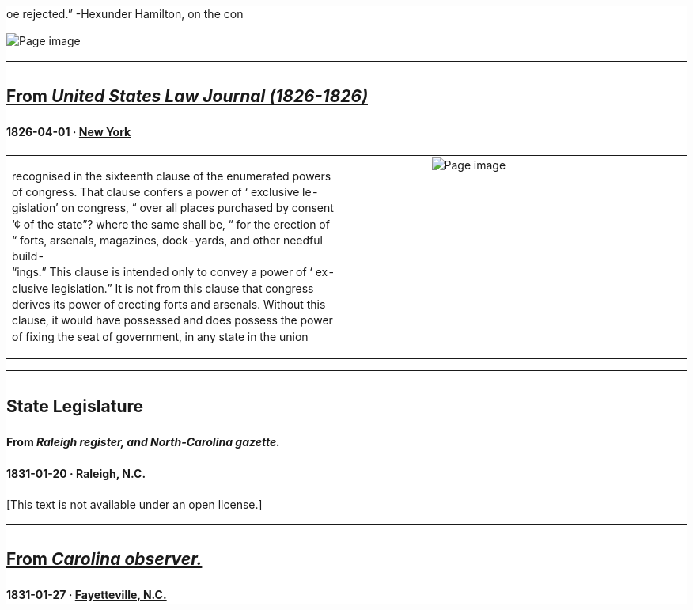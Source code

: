 oe rejected.” -Hexunder Hamilton, on the con
</td><td style="width: 50%; max-height: 75%; margin: auto; display: block;">
<img alt="Page image" src="https://tile.loc.gov/image-services/iiif/service:ndnp:vi:batch_vi_mudhens_ver02:data:sn84024735:00414183992:1826012101:0297/pct:46.98092385306637,15.05056513979774,29.73881969625309,81.46738052746382/!600,600/0/default.jpg"/>
</td>
</tr></table>

---

## [From _United States Law Journal (1826-1826)_](https://archive.org/details/sim_united-states-law-journal_1826-04_2_2/page/n108/mode/1up?view=theater)

#### 1826-04-01 &middot; [New York](http://dbpedia.org/resource/New_York_City)

<table style="width: 100%;"><tr><td style="width: 50%">

  
recognised in the sixteenth clause of the enumerated powers  
of congress. That clause confers a power of ‘ exclusive le-  
gislation’ on congress, “ over all places purchased by consent  
‘¢ of the state”? where the same shall be, “ for the erection of  
“ forts, arsenals, magazines, dock-yards, and other needful build-  
“ings.” This clause is intended only to convey a power of ‘ ex-  
clusive legislation.” It is not from this clause that congress  
derives its power of erecting forts and arsenals. Without this  
clause, it would have possessed and does possess the power  
of fixing the seat of government, in any state in the union
</td><td style="width: 50%; max-height: 75%; margin: auto; display: block;">
<img alt="Page image" src="https://iiif.archive.org/image/iiif/2/sim_united-states-law-journal_1826-04_2_2%2Fsim_united-states-law-journal_1826-04_2_2_jp2.zip%2Fsim_united-states-law-journal_1826-04_2_2_jp2%2Fsim_united-states-law-journal_1826-04_2_2_0108.jp2/pct:6.693363844393593,51.33435582822086,75.14302059496568,18.573619631901842/600,/0/default.jpg"/>
</td>
</tr></table>

---

## State Legislature

#### From _Raleigh register, and North-Carolina gazette._

#### 1831-01-20 &middot; [Raleigh, N.C.](http://dbpedia.org/resource/Raleigh%2C_North_Carolina)

[This text is not available under an open license.]

---

## [From _Carolina observer._](https://newspapers.digitalnc.org/lccn/sn83045025/1831-01-27/ed-1/seq-1/)

#### 1831-01-27 &middot; [Fayetteville, N.C.](http://dbpedia.org/resource/Fayetteville%2C_North_Carolina)
